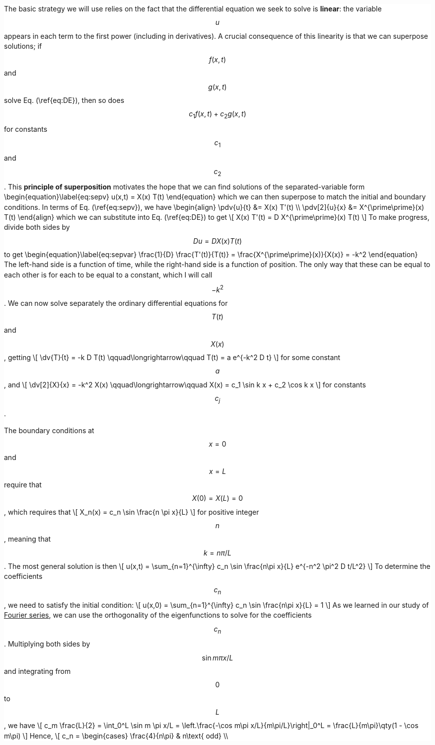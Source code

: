 The basic strategy we will use relies on the fact that the differential equation we seek to solve is **linear**: the variable $$u$$ appears in each term to the first power (including in derivatives). A crucial consequence of this linearity is that we can superpose solutions; if $$f(x,t)$$ and $$g(x,t)$$ solve Eq. (\ref{eq:DE}), then so does $$c_1 f(x,t) + c_2 g(x,t)$$ for constants $$c_1$$ and $$c_2$$. This **principle of superposition** motivates the hope that we can find solutions of the separated-variable form 
\begin{equation}\label{eq:sepv}
    u(x,t) = X(x) T(t)
\end{equation}
which we can then superpose to match the initial and boundary conditions. In terms of Eq. (\ref{eq:sepv}), we have
\begin{align}
  \pdv{u}{t} &= X(x) T'(t) \\\ 
  \pdv[2]{u}{x} &= X^{\prime\prime}(x) T(t)
\end{align}
which we can substitute into Eq. (\ref{eq:DE}) to get
\\[
    X(x) T'(t) = D X^{\prime\prime}(x) T(t)
\\]
To make progress, divide both sides by $$D u = D X(x)T(t)$$ to get
\begin{equation}\label{eq:sepvar}
    \frac{1}{D} \frac{T'(t)}{T(t)} = \frac{X^{\prime\prime}(x)}{X(x)} = -k^2
\end{equation}
The left-hand side is a function of time, while the right-hand side is a function of position. The only way that these can be equal to each other is for each to be equal to a constant, which I will call $$-k^2$$. We can now solve separately the ordinary differential equations for $$T(t)$$ and $$X(x)$$, getting
\\[
    \dv{T}{t} = -k D T(t) 
    \qquad\longrightarrow\qquad
    T(t) = a e^{-k^2 D t}
\\]
for some constant $$a$$, and
\\[
    \dv[2]{X}{x} = -k^2 X(x)
    \qquad\longrightarrow\qquad
    X(x) = c_1 \sin k x + c_2 \cos k x
\\]
for constants $$c_j$$. 

The boundary conditions at $$x = 0$$ and $$x = L$$ require that $$X(0) = X(L) = 0$$, which requires that
\\[
    X_n(x) = c_n \sin \frac{n \pi x}{L}
\\]
for positive integer $$n$$, meaning that $$k = n\pi/L$$. The most general solution is then
\\[
    u(x,t) = \sum_{n=1}^{\infty} c_n \sin \frac{n\pi x}{L} e^{-n^2 \pi^2 D t/L^2}
\\]
To determine the coefficients $$c_n$$, we need to satisfy the initial condition:
\\[
    u(x,0) = \sum_{n=1}^{\infty} c_n \sin \frac{n\pi x}{L} = 1
\\]
As we learned in our study of [Fourier series](FO-FourierSeries.md), we can use the orthogonality of the eigenfunctions to solve for the coefficients $$c_n$$. Multiplying both sides by $$\sin m\pi x/L$$ and integrating from $$0$$ to $$L$$, we have
\\[
    c_m \frac{L}{2} = \int_0^L \sin m \pi x/L = \left.\frac{-\cos m\pi x/L}{m\pi/L}\right|_0^L = \frac{L}{m\pi}\qty(1 - \cos m\pi)
\\]
Hence,
\\[
    c_n = \begin{cases}
      \frac{4}{n\pi} & n\text{ odd} \\\ 
